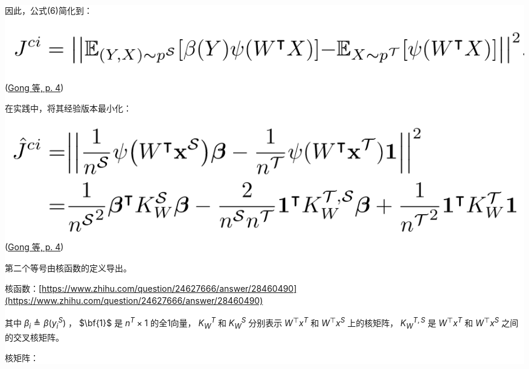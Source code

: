 因此，公式(6)简化到：

![\<img alt="" data-attachment-key="ELEJKQVH" data-annotation="%7B%22attachmentURI%22%3A%22http%3A%2F%2Fzotero.org%2Fusers%2F8273795%2Fitems%2FR8SEDK2W%22%2C%22annotationKey%22%3A%22H264JM67%22%2C%22color%22%3A%22%23ffd400%22%2C%22pageLabel%22%3A%224%22%2C%22position%22%3A%7B%22pageIndex%22%3A3%2C%22rects%22%3A%5B%5B51.372%2C417.876%2C294.832%2C443.004%5D%5D%7D%2C%22citationItem%22%3A%7B%22uris%22%3A%5B%22http%3A%2F%2Fzotero.org%2Fusers%2F8273795%2Fitems%2FBQ9ZK9MI%22%5D%2C%22locator%22%3A%224%22%7D%7D" width="406" height="42" src="attachments/ELEJKQVH.png" ztype="zimage">](attachments/ELEJKQVH.png)\
<span class="citation" data-citation="%7B%22citationItems%22%3A%5B%7B%22uris%22%3A%5B%22http%3A%2F%2Fzotero.org%2Fusers%2F8273795%2Fitems%2FBQ9ZK9MI%22%5D%2C%22locator%22%3A%224%22%7D%5D%2C%22properties%22%3A%7B%7D%7D" ztype="zcitation">(<span class="citation-item"><a href="zotero://select/library/items/BQ9ZK9MI">Gong 等, p. 4</a></span>)</span>

在实践中，将其经验版本最小化：

![\<img alt="" data-attachment-key="V8LUGDWF" data-annotation="%7B%22attachmentURI%22%3A%22http%3A%2F%2Fzotero.org%2Fusers%2F8273795%2Fitems%2FR8SEDK2W%22%2C%22annotationKey%22%3A%22U9ZI8VAV%22%2C%22color%22%3A%22%23ffd400%22%2C%22pageLabel%22%3A%224%22%2C%22position%22%3A%7B%22pageIndex%22%3A3%2C%22rects%22%3A%5B%5B56.398%2C339.142%2C288.131%2C390.515%5D%5D%7D%2C%22citationItem%22%3A%7B%22uris%22%3A%5B%22http%3A%2F%2Fzotero.org%2Fusers%2F8273795%2Fitems%2FBQ9ZK9MI%22%5D%2C%22locator%22%3A%224%22%7D%7D" width="386" height="86" src="attachments/V8LUGDWF.png" ztype="zimage">](attachments/V8LUGDWF.png)\
<span class="citation" data-citation="%7B%22citationItems%22%3A%5B%7B%22uris%22%3A%5B%22http%3A%2F%2Fzotero.org%2Fusers%2F8273795%2Fitems%2FBQ9ZK9MI%22%5D%2C%22locator%22%3A%224%22%7D%5D%2C%22properties%22%3A%7B%7D%7D" ztype="zcitation">(<span class="citation-item"><a href="zotero://select/library/items/BQ9ZK9MI">Gong 等, p. 4</a></span>)</span>

第二个等号由核函数的定义导出。

核函数：[https://www.zhihu.com/question/24627666/answer/28460490](https://www.zhihu.com/question/24627666/answer/28460490)

其中 $\beta_i\triangleq \beta(y_i^S)$ ， $\bf{1}$ 是 $n^T\times 1$ 的全1向量， $K^T_W$ 和 $K^S_W$ 分别表示 $W^\top x^T$ 和 $W^\top x^S$ 上的核矩阵， $K_W^{T,S}$ 是 $W^\top x^T$ 和 $W^\top x^S$ 之间的交叉核矩阵。

核矩阵：
